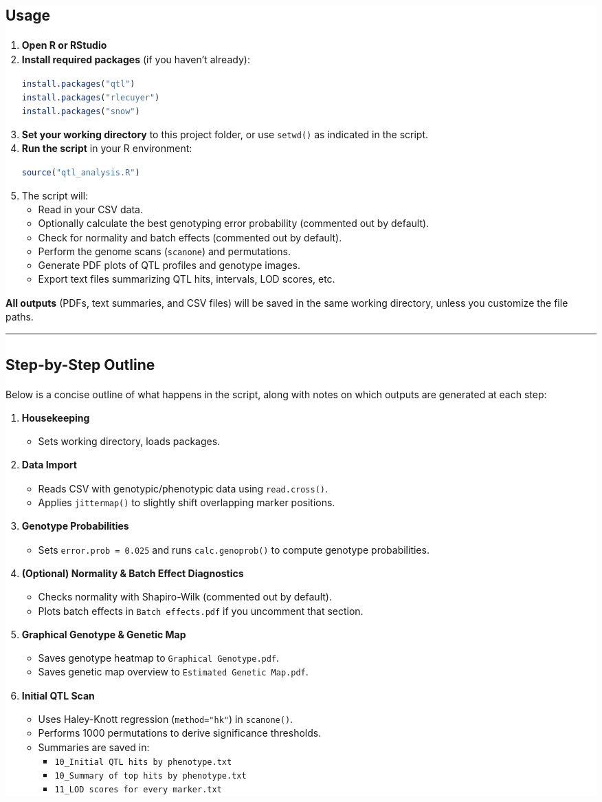 
## Usage

1. **Open R or RStudio**  
2. **Install required packages** (if you haven’t already):  
   ```r
   install.packages("qtl")
   install.packages("rlecuyer")
   install.packages("snow")
   ```
3. **Set your working directory** to this project folder, or use `setwd()` as indicated in the script.
4. **Run the script** in your R environment:
   ```r
   source("qtl_analysis.R")
   ```
5. The script will:
   - Read in your CSV data.
   - Optionally calculate the best genotyping error probability (commented out by default).
   - Check for normality and batch effects (commented out by default).
   - Perform the genome scans (`scanone`) and permutations.
   - Generate PDF plots of QTL profiles and genotype images.
   - Export text files summarizing QTL hits, intervals, LOD scores, etc.

**All outputs** (PDFs, text summaries, and CSV files) will be saved in the same working directory, unless you customize the file paths.

---

## Step-by-Step Outline

Below is a concise outline of what happens in the script, along with notes on which outputs are generated at each step:

1. **Housekeeping**  
   - Sets working directory, loads packages.

2. **Data Import**  
   - Reads CSV with genotypic/phenotypic data using `read.cross()`.
   - Applies `jittermap()` to slightly shift overlapping marker positions.

3. **Genotype Probabilities**  
   - Sets `error.prob = 0.025` and runs `calc.genoprob()` to compute genotype probabilities.

4. **(Optional) Normality & Batch Effect Diagnostics**  
   - Checks normality with Shapiro-Wilk (commented out by default).  
   - Plots batch effects in `Batch effects.pdf` if you uncomment that section.

5. **Graphical Genotype & Genetic Map**  
   - Saves genotype heatmap to `Graphical Genotype.pdf`.  
   - Saves genetic map overview to `Estimated Genetic Map.pdf`.

6. **Initial QTL Scan**  
   - Uses Haley-Knott regression (`method="hk"`) in `scanone()`.  
   - Performs 1000 permutations to derive significance thresholds.  
   - Summaries are saved in:
     - `10_Initial QTL hits by phenotype.txt`  
     - `10_Summary of top hits by phenotype.txt`  
     - `11_LOD scores for every marker.txt`  
